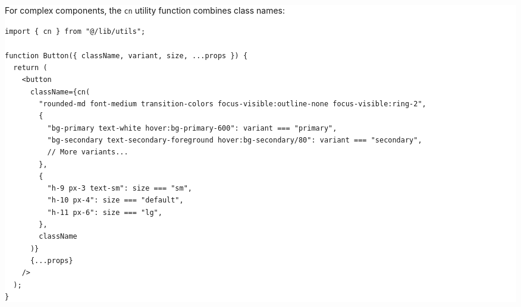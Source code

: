 For complex components, the `cn` utility function combines class names:

```tsx
import { cn } from "@/lib/utils";

function Button({ className, variant, size, ...props }) {
  return (
    <button
      className={cn(
        "rounded-md font-medium transition-colors focus-visible:outline-none focus-visible:ring-2",
        {
          "bg-primary text-white hover:bg-primary-600": variant === "primary",
          "bg-secondary text-secondary-foreground hover:bg-secondary/80": variant === "secondary",
          // More variants...
        },
        {
          "h-9 px-3 text-sm": size === "sm",
          "h-10 px-4": size === "default",
          "h-11 px-6": size === "lg",
        },
        className
      )}
      {...props}
    />
  );
}
```
